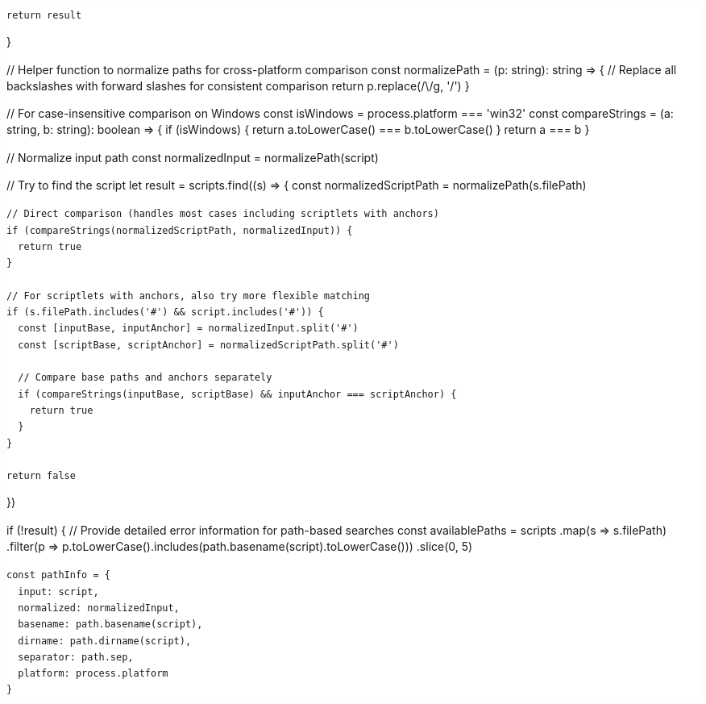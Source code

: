    return result
  }
  
  // Helper function to normalize paths for cross-platform comparison
  const normalizePath = (p: string): string => {
    // Replace all backslashes with forward slashes for consistent comparison
    return p.replace(/\\/g, '/')
  }
  
  // For case-insensitive comparison on Windows
  const isWindows = process.platform === 'win32'
  const compareStrings = (a: string, b: string): boolean => {
    if (isWindows) {
      return a.toLowerCase() === b.toLowerCase()
    }
    return a === b
  }
  
  // Normalize input path
  const normalizedInput = normalizePath(script)
  
  // Try to find the script
  let result = scripts.find((s) => {
    const normalizedScriptPath = normalizePath(s.filePath)
    
    // Direct comparison (handles most cases including scriptlets with anchors)
    if (compareStrings(normalizedScriptPath, normalizedInput)) {
      return true
    }
    
    // For scriptlets with anchors, also try more flexible matching
    if (s.filePath.includes('#') && script.includes('#')) {
      const [inputBase, inputAnchor] = normalizedInput.split('#')
      const [scriptBase, scriptAnchor] = normalizedScriptPath.split('#')
      
      // Compare base paths and anchors separately
      if (compareStrings(inputBase, scriptBase) && inputAnchor === scriptAnchor) {
        return true
      }
    }
    
    return false
  })

  if (!result) {
    // Provide detailed error information for path-based searches
    const availablePaths = scripts
      .map(s => s.filePath)
      .filter(p => p.toLowerCase().includes(path.basename(script).toLowerCase()))
      .slice(0, 5)
    
    const pathInfo = {
      input: script,
      normalized: normalizedInput,
      basename: path.basename(script),
      dirname: path.dirname(script),
      separator: path.sep,
      platform: process.platform
    }
    